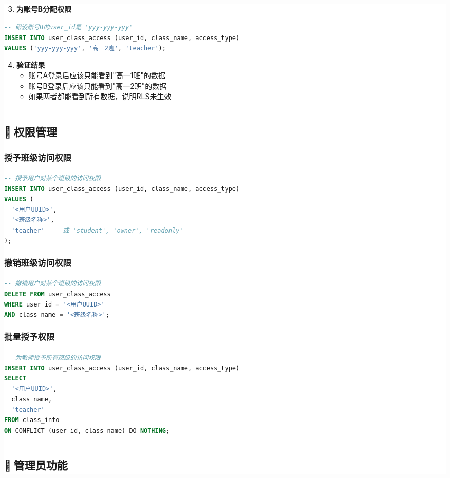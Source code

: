 3. **为账号B分配权限**

```sql
-- 假设账号B的user_id是 'yyy-yyy-yyy'
INSERT INTO user_class_access (user_id, class_name, access_type)
VALUES ('yyy-yyy-yyy', '高一2班', 'teacher');
```

4. **验证结果**
   - 账号A登录后应该只能看到"高一1班"的数据
   - 账号B登录后应该只能看到"高一2班"的数据
   - 如果两者都能看到所有数据，说明RLS未生效

---

## 🔑 权限管理

### 授予班级访问权限

```sql
-- 授予用户对某个班级的访问权限
INSERT INTO user_class_access (user_id, class_name, access_type)
VALUES (
  '<用户UUID>',
  '<班级名称>',
  'teacher'  -- 或 'student', 'owner', 'readonly'
);
```

### 撤销班级访问权限

```sql
-- 撤销用户对某个班级的访问权限
DELETE FROM user_class_access
WHERE user_id = '<用户UUID>'
AND class_name = '<班级名称>';
```

### 批量授予权限

```sql
-- 为教师授予所有班级的访问权限
INSERT INTO user_class_access (user_id, class_name, access_type)
SELECT
  '<用户UUID>',
  class_name,
  'teacher'
FROM class_info
ON CONFLICT (user_id, class_name) DO NOTHING;
```

---

## 🎯 管理员功能
